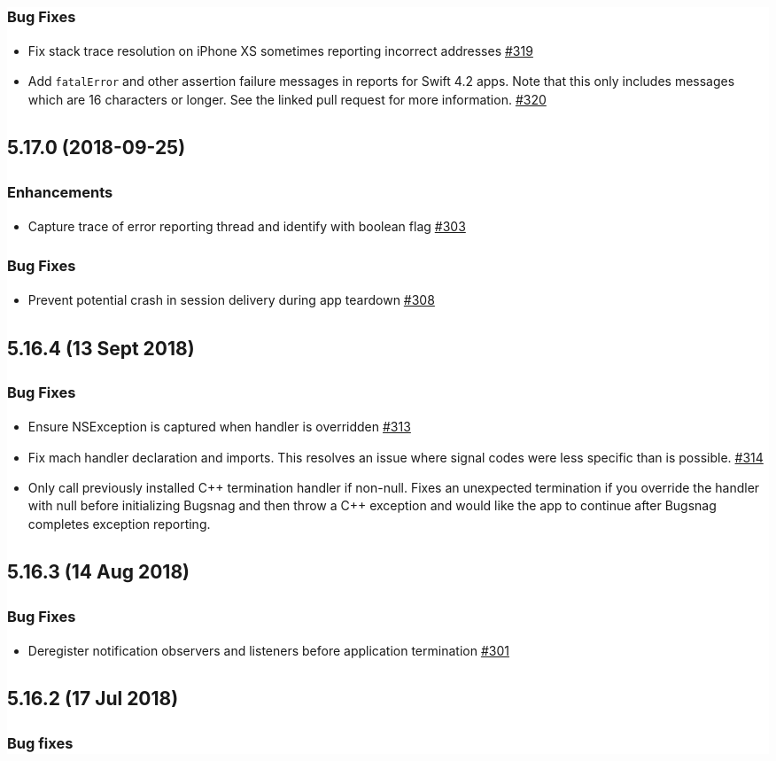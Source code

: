 ### Bug Fixes

* Fix stack trace resolution on iPhone XS sometimes reporting incorrect
  addresses
  [#319](https://github.com/bugsnag/bugsnag-cocoa/pull/319)

* Add `fatalError` and other assertion failure messages in reports for
  Swift 4.2 apps. Note that this only includes messages which are 16
  characters or longer. See the linked pull request for more information.
  [#320](https://github.com/bugsnag/bugsnag-cocoa/pull/320)

## 5.17.0 (2018-09-25)

### Enhancements

* Capture trace of error reporting thread and identify with boolean flag
  [#303](https://github.com/bugsnag/bugsnag-cocoa/pull/303)

### Bug Fixes

* Prevent potential crash in session delivery during app teardown
  [#308](https://github.com/bugsnag/bugsnag-cocoa/pull/308)


## 5.16.4 (13 Sept 2018)

### Bug Fixes

* Ensure NSException is captured when handler is overridden
  [#313](https://github.com/bugsnag/bugsnag-cocoa/pull/313)

* Fix mach handler declaration and imports. This resolves an issue where signal
  codes were less specific than is possible.
  [#314](https://github.com/bugsnag/bugsnag-cocoa/pull/314)

* Only call previously installed C++ termination handler if non-null. Fixes an
  unexpected termination if you override the handler with null before
  initializing Bugsnag and then throw a C++ exception and would like the app to
  continue after Bugsnag completes exception reporting.


## 5.16.3 (14 Aug 2018)

### Bug Fixes

* Deregister notification observers and listeners before application termination [#301](https://github.com/bugsnag/bugsnag-cocoa/pull/301)

## 5.16.2 (17 Jul 2018)

### Bug fixes
